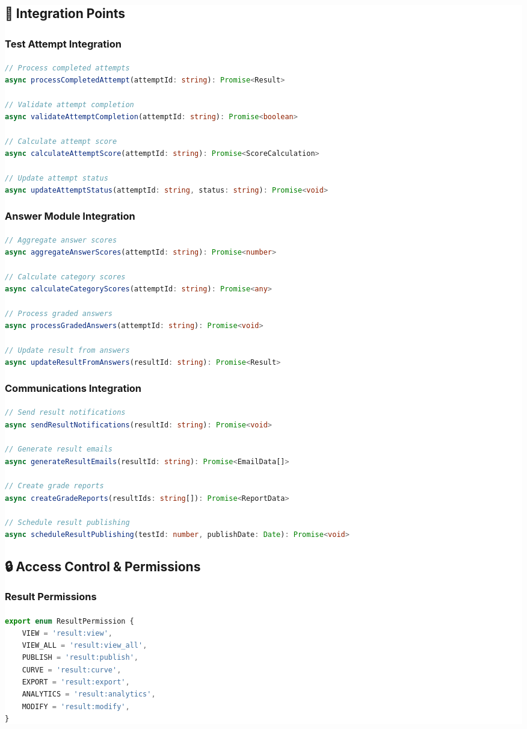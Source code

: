 ## 🔄 Integration Points

### Test Attempt Integration
```typescript
// Process completed attempts
async processCompletedAttempt(attemptId: string): Promise<Result>

// Validate attempt completion
async validateAttemptCompletion(attemptId: string): Promise<boolean>

// Calculate attempt score
async calculateAttemptScore(attemptId: string): Promise<ScoreCalculation>

// Update attempt status
async updateAttemptStatus(attemptId: string, status: string): Promise<void>
```

### Answer Module Integration
```typescript
// Aggregate answer scores
async aggregateAnswerScores(attemptId: string): Promise<number>

// Calculate category scores
async calculateCategoryScores(attemptId: string): Promise<any>

// Process graded answers
async processGradedAnswers(attemptId: string): Promise<void>

// Update result from answers
async updateResultFromAnswers(resultId: string): Promise<Result>
```

### Communications Integration
```typescript
// Send result notifications
async sendResultNotifications(resultId: string): Promise<void>

// Generate result emails
async generateResultEmails(resultId: string): Promise<EmailData[]>

// Create grade reports
async createGradeReports(resultIds: string[]): Promise<ReportData>

// Schedule result publishing
async scheduleResultPublishing(testId: number, publishDate: Date): Promise<void>
```

## 🔒 Access Control & Permissions

### Result Permissions
```typescript
export enum ResultPermission {
    VIEW = 'result:view',
    VIEW_ALL = 'result:view_all',
    PUBLISH = 'result:publish',
    CURVE = 'result:curve',
    EXPORT = 'result:export',
    ANALYTICS = 'result:analytics',
    MODIFY = 'result:modify',
}
```
